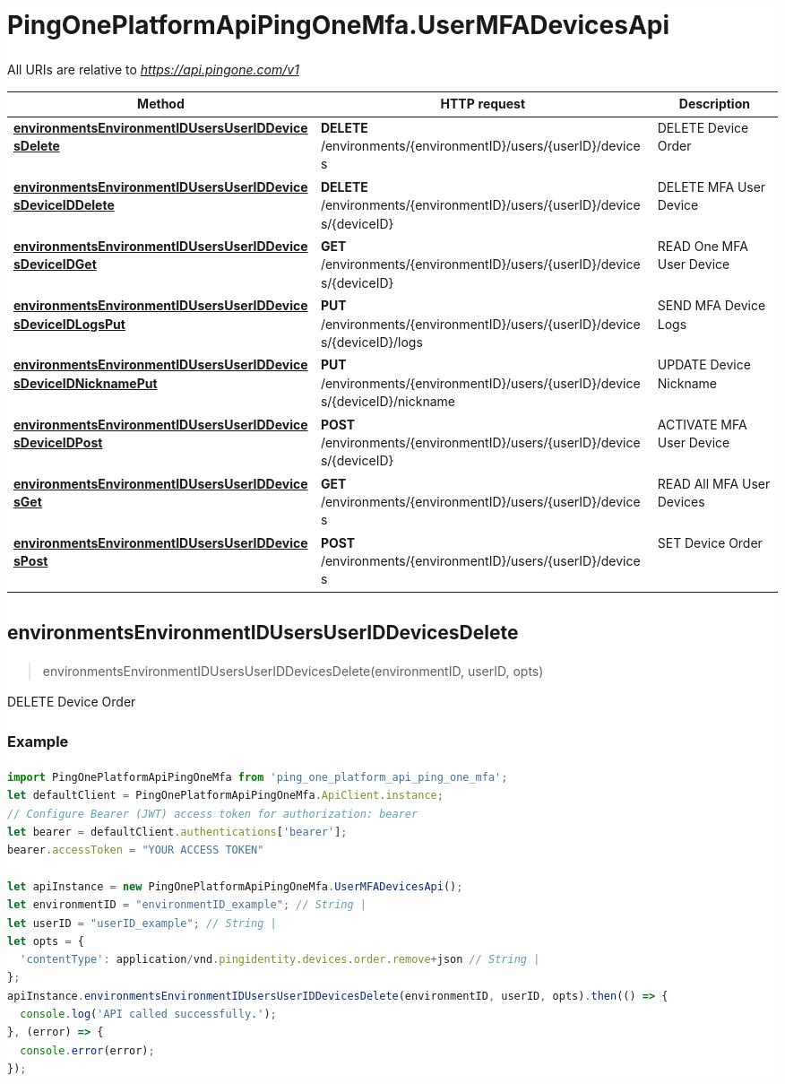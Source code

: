 # PingOnePlatformApiPingOneMfa.UserMFADevicesApi

All URIs are relative to *https://api.pingone.com/v1*

Method | HTTP request | Description
------------- | ------------- | -------------
[**environmentsEnvironmentIDUsersUserIDDevicesDelete**](UserMFADevicesApi.md#environmentsEnvironmentIDUsersUserIDDevicesDelete) | **DELETE** /environments/{environmentID}/users/{userID}/devices | DELETE Device Order
[**environmentsEnvironmentIDUsersUserIDDevicesDeviceIDDelete**](UserMFADevicesApi.md#environmentsEnvironmentIDUsersUserIDDevicesDeviceIDDelete) | **DELETE** /environments/{environmentID}/users/{userID}/devices/{deviceID} | DELETE MFA User Device
[**environmentsEnvironmentIDUsersUserIDDevicesDeviceIDGet**](UserMFADevicesApi.md#environmentsEnvironmentIDUsersUserIDDevicesDeviceIDGet) | **GET** /environments/{environmentID}/users/{userID}/devices/{deviceID} | READ One MFA User Device
[**environmentsEnvironmentIDUsersUserIDDevicesDeviceIDLogsPut**](UserMFADevicesApi.md#environmentsEnvironmentIDUsersUserIDDevicesDeviceIDLogsPut) | **PUT** /environments/{environmentID}/users/{userID}/devices/{deviceID}/logs | SEND MFA Device Logs
[**environmentsEnvironmentIDUsersUserIDDevicesDeviceIDNicknamePut**](UserMFADevicesApi.md#environmentsEnvironmentIDUsersUserIDDevicesDeviceIDNicknamePut) | **PUT** /environments/{environmentID}/users/{userID}/devices/{deviceID}/nickname | UPDATE Device Nickname
[**environmentsEnvironmentIDUsersUserIDDevicesDeviceIDPost**](UserMFADevicesApi.md#environmentsEnvironmentIDUsersUserIDDevicesDeviceIDPost) | **POST** /environments/{environmentID}/users/{userID}/devices/{deviceID} | ACTIVATE MFA User Device
[**environmentsEnvironmentIDUsersUserIDDevicesGet**](UserMFADevicesApi.md#environmentsEnvironmentIDUsersUserIDDevicesGet) | **GET** /environments/{environmentID}/users/{userID}/devices | READ All MFA User Devices
[**environmentsEnvironmentIDUsersUserIDDevicesPost**](UserMFADevicesApi.md#environmentsEnvironmentIDUsersUserIDDevicesPost) | **POST** /environments/{environmentID}/users/{userID}/devices | SET Device Order



## environmentsEnvironmentIDUsersUserIDDevicesDelete

> environmentsEnvironmentIDUsersUserIDDevicesDelete(environmentID, userID, opts)

DELETE Device Order

### Example

```javascript
import PingOnePlatformApiPingOneMfa from 'ping_one_platform_api_ping_one_mfa';
let defaultClient = PingOnePlatformApiPingOneMfa.ApiClient.instance;
// Configure Bearer (JWT) access token for authorization: bearer
let bearer = defaultClient.authentications['bearer'];
bearer.accessToken = "YOUR ACCESS TOKEN"

let apiInstance = new PingOnePlatformApiPingOneMfa.UserMFADevicesApi();
let environmentID = "environmentID_example"; // String | 
let userID = "userID_example"; // String | 
let opts = {
  'contentType': application/vnd.pingidentity.devices.order.remove+json // String | 
};
apiInstance.environmentsEnvironmentIDUsersUserIDDevicesDelete(environmentID, userID, opts).then(() => {
  console.log('API called successfully.');
}, (error) => {
  console.error(error);
});

```
